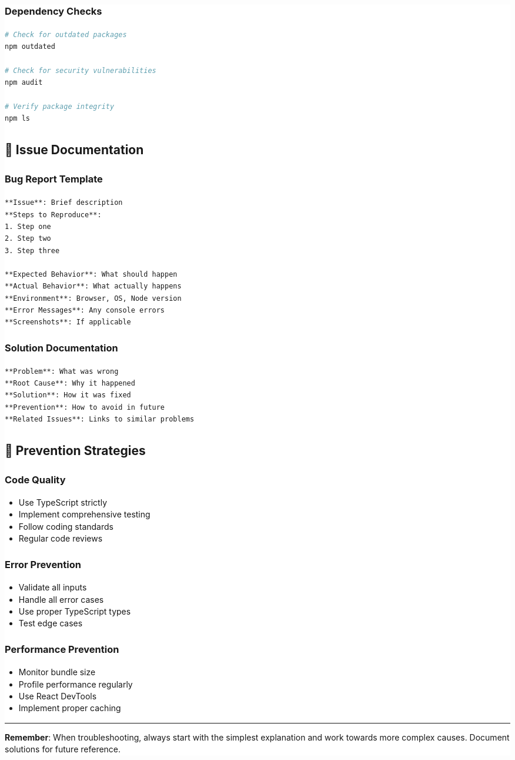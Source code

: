 ### Dependency Checks
```bash
# Check for outdated packages
npm outdated

# Check for security vulnerabilities
npm audit

# Verify package integrity
npm ls
```

## 📝 Issue Documentation

### Bug Report Template
```
**Issue**: Brief description
**Steps to Reproduce**: 
1. Step one
2. Step two
3. Step three

**Expected Behavior**: What should happen
**Actual Behavior**: What actually happens
**Environment**: Browser, OS, Node version
**Error Messages**: Any console errors
**Screenshots**: If applicable
```

### Solution Documentation
```
**Problem**: What was wrong
**Root Cause**: Why it happened
**Solution**: How it was fixed
**Prevention**: How to avoid in future
**Related Issues**: Links to similar problems
```

## 🎯 Prevention Strategies

### Code Quality
- Use TypeScript strictly
- Implement comprehensive testing
- Follow coding standards
- Regular code reviews

### Error Prevention
- Validate all inputs
- Handle all error cases
- Use proper TypeScript types
- Test edge cases

### Performance Prevention
- Monitor bundle size
- Profile performance regularly
- Use React DevTools
- Implement proper caching

---

**Remember**: When troubleshooting, always start with the simplest explanation and work towards more complex causes. Document solutions for future reference.
